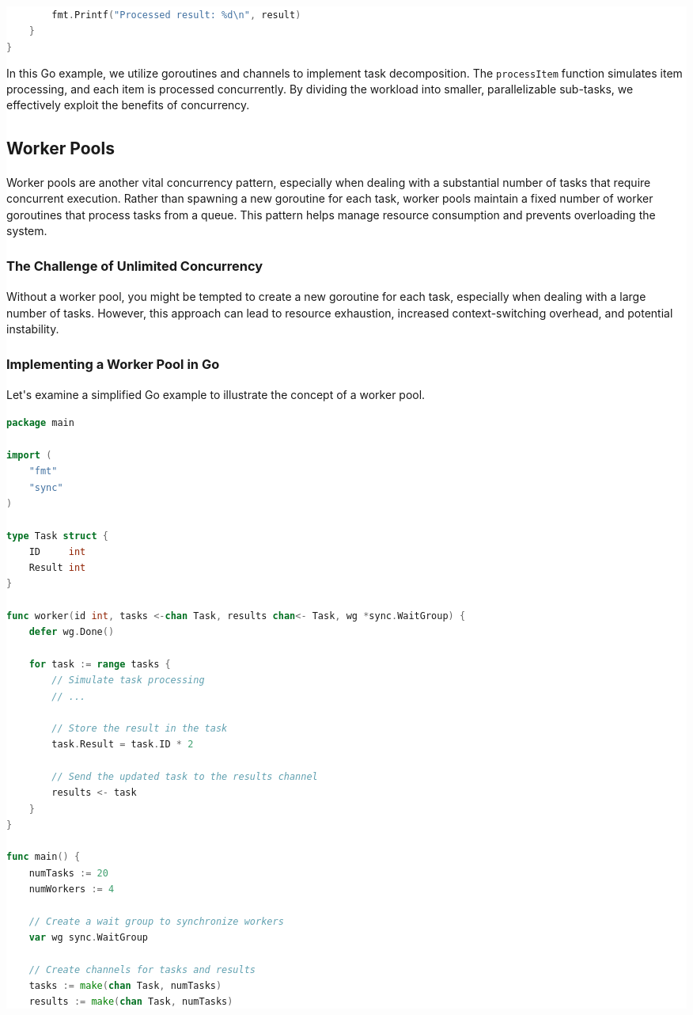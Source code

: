 ```go
		fmt.Printf("Processed result: %d\n", result)
	}
}
```

In this Go example, we utilize goroutines and channels to implement task decomposition. The `processItem` function simulates item processing, and each item is processed concurrently. By dividing the workload into smaller, parallelizable sub-tasks, we effectively exploit the benefits of concurrency.

## Worker Pools

Worker pools are another vital concurrency pattern, especially when dealing with a substantial number of tasks that require concurrent execution. Rather than spawning a new goroutine for each task, worker pools maintain a fixed number of worker goroutines that process tasks from a queue. This pattern helps manage resource consumption and prevents overloading the system.

### The Challenge of Unlimited Concurrency

Without a worker pool, you might be tempted to create a new goroutine for each task, especially when dealing with a large number of tasks. However, this approach can lead to resource exhaustion, increased context-switching overhead, and potential instability.

### Implementing a Worker Pool in Go

Let's examine a simplified Go example to illustrate the concept of a worker pool.

```go
package main

import (
	"fmt"
	"sync"
)

type Task struct {
	ID     int
	Result int
}

func worker(id int, tasks <-chan Task, results chan<- Task, wg *sync.WaitGroup) {
	defer wg.Done()

	for task := range tasks {
		// Simulate task processing
		// ...

		// Store the result in the task
		task.Result = task.ID * 2

		// Send the updated task to the results channel
		results <- task
	}
}

func main() {
	numTasks := 20
	numWorkers := 4

	// Create a wait group to synchronize workers
	var wg sync.WaitGroup

	// Create channels for tasks and results
	tasks := make(chan Task, numTasks)
	results := make(chan Task, numTasks)
```